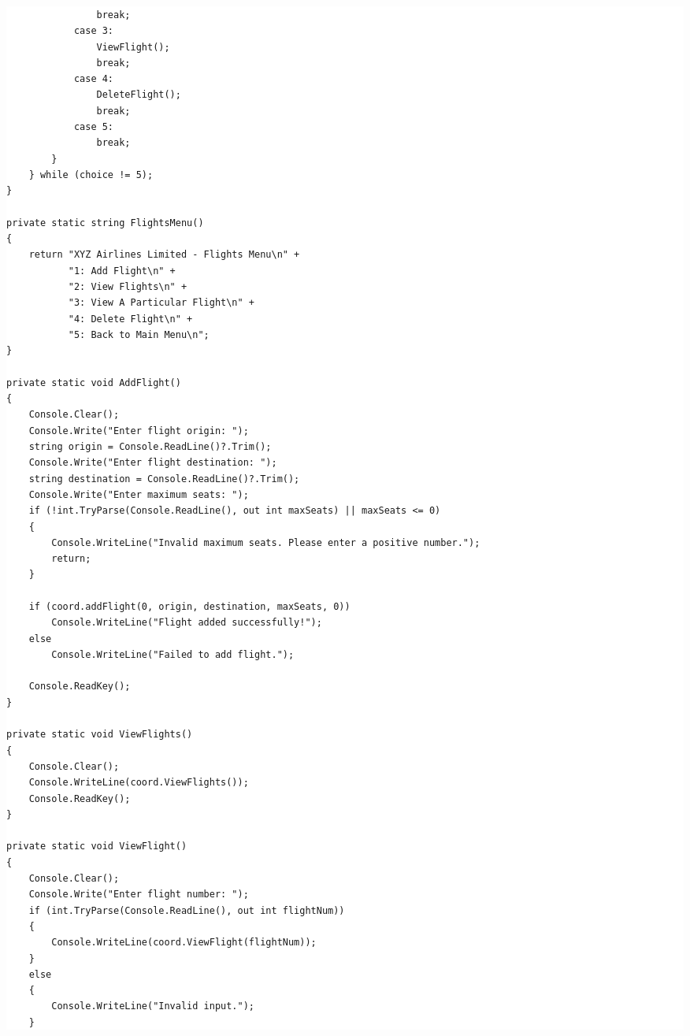                     break;
                case 3:
                    ViewFlight();
                    break;
                case 4:
                    DeleteFlight();
                    break;
                case 5:
                    break;
            }
        } while (choice != 5);
    }

    private static string FlightsMenu()
    {
        return "XYZ Airlines Limited - Flights Menu\n" +
               "1: Add Flight\n" +
               "2: View Flights\n" +
               "3: View A Particular Flight\n" +
               "4: Delete Flight\n" +
               "5: Back to Main Menu\n";
    }

    private static void AddFlight()
    {
        Console.Clear();
        Console.Write("Enter flight origin: ");
        string origin = Console.ReadLine()?.Trim();
        Console.Write("Enter flight destination: ");
        string destination = Console.ReadLine()?.Trim();
        Console.Write("Enter maximum seats: ");
        if (!int.TryParse(Console.ReadLine(), out int maxSeats) || maxSeats <= 0)
        {
            Console.WriteLine("Invalid maximum seats. Please enter a positive number.");
            return;
        }

        if (coord.addFlight(0, origin, destination, maxSeats, 0))
            Console.WriteLine("Flight added successfully!");
        else
            Console.WriteLine("Failed to add flight.");

        Console.ReadKey();
    }

    private static void ViewFlights()
    {
        Console.Clear();
        Console.WriteLine(coord.ViewFlights());
        Console.ReadKey();
    }

    private static void ViewFlight()
    {
        Console.Clear();
        Console.Write("Enter flight number: ");
        if (int.TryParse(Console.ReadLine(), out int flightNum))
        {
            Console.WriteLine(coord.ViewFlight(flightNum));
        }
        else
        {
            Console.WriteLine("Invalid input.");
        }
